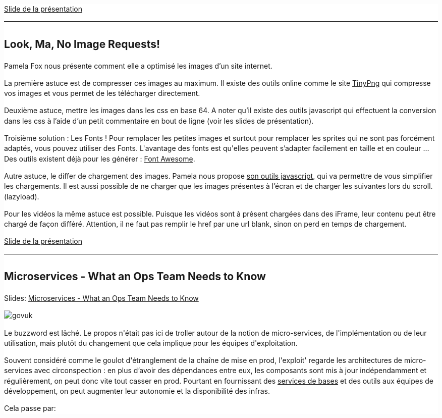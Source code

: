 [Slide de la présentation](https://fr.slideshare.net/andrewsmatt/velocity-eu-2014)

---

## Look, Ma, No Image Requests!

Pamela Fox nous présente comment elle a optimisé les images d’un site internet.

La première astuce est de compresser ces images au maximum. Il existe des outils online comme le site [TinyPng](https://tinypng.com/) qui compresse vos images et vous permet de les télécharger directement.

Deuxième astuce, mettre les images dans les css en base 64. 
A noter qu’il existe des outils javascript qui effectuent la conversion dans les css à l’aide d’un petit commentaire en bout de ligne (voir les slides de présentation).

Troisième solution : Les Fonts ! 
Pour remplacer les petites images et surtout pour remplacer les sprites qui ne sont pas forcément adaptés, vous pouvez utiliser des Fonts. L'avantage des fonts est qu'elles peuvent s’adapter facilement en taille et en couleur … Des outils existent déjà pour les générer : [Font Awesome](https://fortawesome.github.io/Font-Awesome/).

Autre astuce, le differ de chargement des images. Pamela nous propose [son outils javascript](https://gist.github.com/pamelafox/8705015), qui va permettre de vous simplifier les chargements. Il est aussi possible de ne charger que les images présentes à l’écran et de charger les suivantes lors du scroll. (lazyload).

Pour les vidéos la même astuce est possible. Puisque les vidéos sont à présent chargées dans des iFrame, leur contenu peut être chargé de façon différé. Attention, il ne faut pas remplir le href par une url blank, sinon on perd en temps de chargement.

[Slide de la présentation](https://speakerdeck.com/pamelafox/look-ma-no-image-requests)

---

## Microservices - What an Ops Team Needs to Know

Slides: [Microservices - What an Ops Team Needs to Know](https://speakerdeck.com/bruntonspall/microservices-what-an-ops-team-needs-to-know)

![govuk](https://www.gov.uk/service-manual/assets/govuk_template/images/opengraph-image.png)

Le buzzword est lâché. Le propos n'était pas ici de troller autour de la notion de micro-services, de l'implémentation ou de leur utilisation, mais plutôt du changement que cela implique pour les équipes d'exploitation.

Souvent considéré comme le goulot d'étranglement de la chaîne de mise en prod, l'exploit' regarde les architectures de micro-services avec circonspection : en plus d’avoir des dépendances entre eux, les composants sont mis à jour indépendamment et régulièrement, on peut donc vite tout casser en prod.
Pourtant en fournissant des [services de bases](https://fr.wikipedia.org/wiki/Pyramide_des_besoins) et des outils aux équipes de développement, on peut augmenter leur autonomie et la disponibilité des infras.

Cela passe par:
